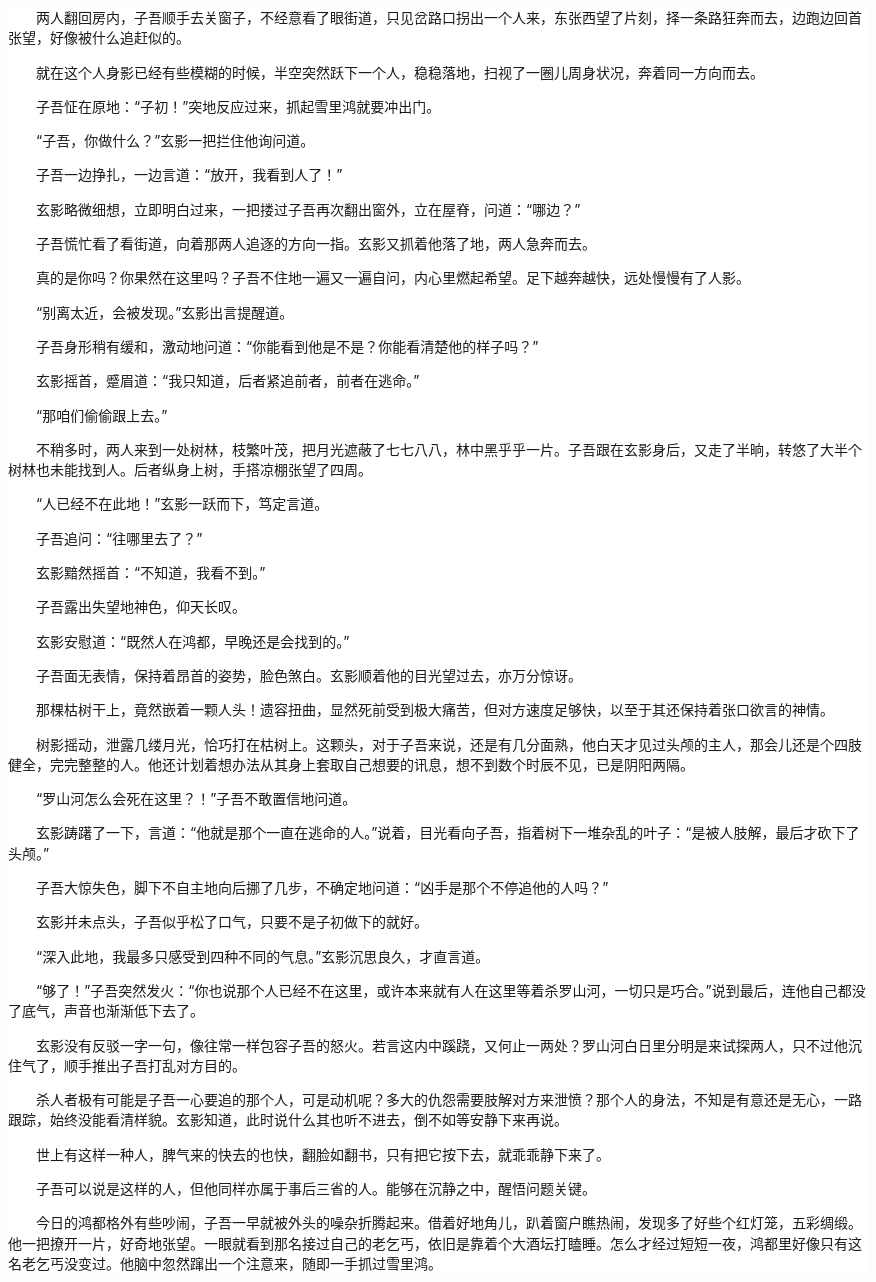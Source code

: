 　　两人翻回房内，子吾顺手去关窗子，不经意看了眼街道，只见岔路口拐出一个人来，东张西望了片刻，择一条路狂奔而去，边跑边回首张望，好像被什么追赶似的。

　　就在这个人身影已经有些模糊的时候，半空突然跃下一个人，稳稳落地，扫视了一圈儿周身状况，奔着同一方向而去。

　　子吾怔在原地：“子初！”突地反应过来，抓起雪里鸿就要冲出门。

　　“子吾，你做什么？”玄影一把拦住他询问道。

　　子吾一边挣扎，一边言道：“放开，我看到人了！”

　　玄影略微细想，立即明白过来，一把搂过子吾再次翻出窗外，立在屋脊，问道：“哪边？”

　　子吾慌忙看了看街道，向着那两人追逐的方向一指。玄影又抓着他落了地，两人急奔而去。

　　真的是你吗？你果然在这里吗？子吾不住地一遍又一遍自问，内心里燃起希望。足下越奔越快，远处慢慢有了人影。

　　“别离太近，会被发现。”玄影出言提醒道。

　　子吾身形稍有缓和，激动地问道：“你能看到他是不是？你能看清楚他的样子吗？”

　　玄影摇首，蹙眉道：“我只知道，后者紧追前者，前者在逃命。”

　　“那咱们偷偷跟上去。”

　　不稍多时，两人来到一处树林，枝繁叶茂，把月光遮蔽了七七八八，林中黑乎乎一片。子吾跟在玄影身后，又走了半晌，转悠了大半个树林也未能找到人。后者纵身上树，手搭凉棚张望了四周。

　　“人已经不在此地！”玄影一跃而下，笃定言道。

　　子吾追问：“往哪里去了？”

　　玄影黯然摇首：“不知道，我看不到。”

　　子吾露出失望地神色，仰天长叹。

　　玄影安慰道：“既然人在鸿都，早晚还是会找到的。”

　　子吾面无表情，保持着昂首的姿势，脸色煞白。玄影顺着他的目光望过去，亦万分惊讶。

　　那棵枯树干上，竟然嵌着一颗人头！遗容扭曲，显然死前受到极大痛苦，但对方速度足够快，以至于其还保持着张口欲言的神情。

　　树影摇动，泄露几缕月光，恰巧打在枯树上。这颗头，对于子吾来说，还是有几分面熟，他白天才见过头颅的主人，那会儿还是个四肢健全，完完整整的人。他还计划着想办法从其身上套取自己想要的讯息，想不到数个时辰不见，已是阴阳两隔。

　　“罗山河怎么会死在这里？！”子吾不敢置信地问道。

　　玄影踌躇了一下，言道：“他就是那个一直在逃命的人。”说着，目光看向子吾，指着树下一堆杂乱的叶子：“是被人肢解，最后才砍下了头颅。”

　　子吾大惊失色，脚下不自主地向后挪了几步，不确定地问道：“凶手是那个不停追他的人吗？”

　　玄影并未点头，子吾似乎松了口气，只要不是子初做下的就好。

　　“深入此地，我最多只感受到四种不同的气息。”玄影沉思良久，才直言道。

　　“够了！”子吾突然发火：“你也说那个人已经不在这里，或许本来就有人在这里等着杀罗山河，一切只是巧合。”说到最后，连他自己都没了底气，声音也渐渐低下去了。

　　玄影没有反驳一字一句，像往常一样包容子吾的怒火。若言这内中蹊跷，又何止一两处？罗山河白日里分明是来试探两人，只不过他沉住气了，顺手推出子吾打乱对方目的。

　　杀人者极有可能是子吾一心要追的那个人，可是动机呢？多大的仇怨需要肢解对方来泄愤？那个人的身法，不知是有意还是无心，一路跟踪，始终没能看清样貌。玄影知道，此时说什么其也听不进去，倒不如等安静下来再说。

　　世上有这样一种人，脾气来的快去的也快，翻脸如翻书，只有把它按下去，就乖乖静下来了。

　　子吾可以说是这样的人，但他同样亦属于事后三省的人。能够在沉静之中，醒悟问题关键。

　　今日的鸿都格外有些吵闹，子吾一早就被外头的噪杂折腾起来。借着好地角儿，趴着窗户瞧热闹，发现多了好些个红灯笼，五彩绸缎。他一把撩开一片，好奇地张望。一眼就看到那名接过自己的老乞丐，依旧是靠着个大酒坛打瞌睡。怎么才经过短短一夜，鸿都里好像只有这名老乞丐没变过。他脑中忽然蹿出一个注意来，随即一手抓过雪里鸿。
